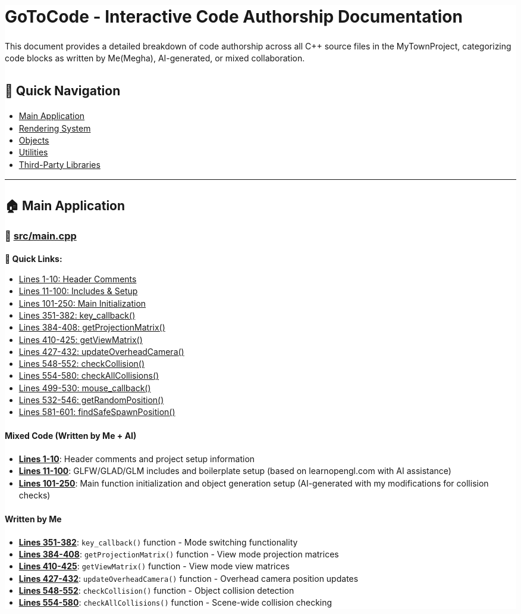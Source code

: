 # GoToCode - Interactive Code Authorship Documentation

This document provides a detailed breakdown of code authorship across all C++ source files in the MyTownProject, categorizing code blocks as written by Me(Megha), AI-generated, or mixed collaboration.

## 🔗 Quick Navigation

- [Main Application](#main-application)
- [Rendering System](#rendering-system)
- [Objects](#objects)
- [Utilities](#utilities)
- [Third-Party Libraries](#third-party-libraries)

---

## 🏠 Main Application

### 📁 **[src/main.cpp](src/main.cpp)**

**🔗 Quick Links:**

- [Lines 1-10: Header Comments](src/main.cpp#L1-L10)
- [Lines 11-100: Includes & Setup](src/main.cpp#L11-L100)
- [Lines 101-250: Main Initialization](src/main.cpp#L101-L250)
- [Lines 351-382: key_callback()](src/main.cpp#L351-L382)
- [Lines 384-408: getProjectionMatrix()](src/main.cpp#L384-L408)
- [Lines 410-425: getViewMatrix()](src/main.cpp#L410-L425)
- [Lines 427-432: updateOverheadCamera()](src/main.cpp#L427-L432)
- [Lines 548-552: checkCollision()](src/main.cpp#L548-L552)
- [Lines 554-580: checkAllCollisions()](src/main.cpp#L554-L580)
- [Lines 499-530: mouse_callback()](src/main.cpp#L499-L530)
- [Lines 532-546: getRandomPosition()](src/main.cpp#L532-L546)
- [Lines 581-601: findSafeSpawnPosition()](src/main.cpp#L581-L601)

#### **Mixed Code (Written by Me + AI)**

- **[Lines 1-10](src/main.cpp#L1-L10)**: Header comments and project setup information
- **[Lines 11-100](src/main.cpp#L11-L100)**: GLFW/GLAD/GLM includes and boilerplate setup (based on learnopengl.com with AI assistance)
- **[Lines 101-250](src/main.cpp#L101-L250)**: Main function initialization and object generation setup (AI-generated with my modifications for collision checks)

#### **Written by Me**

- **[Lines 351-382](src/main.cpp#L351-L382)**: `key_callback()` function - Mode switching functionality
- **[Lines 384-408](src/main.cpp#L384-L408)**: `getProjectionMatrix()` function - View mode projection matrices
- **[Lines 410-425](src/main.cpp#L410-L425)**: `getViewMatrix()` function - View mode view matrices
- **[Lines 427-432](src/main.cpp#L427-L432)**: `updateOverheadCamera()` function - Overhead camera position updates
- **[Lines 548-552](src/main.cpp#L548-L552)**: `checkCollision()` function - Object collision detection
- **[Lines 554-580](src/main.cpp#L554-L580)**: `checkAllCollisions()` function - Scene-wide collision checking
